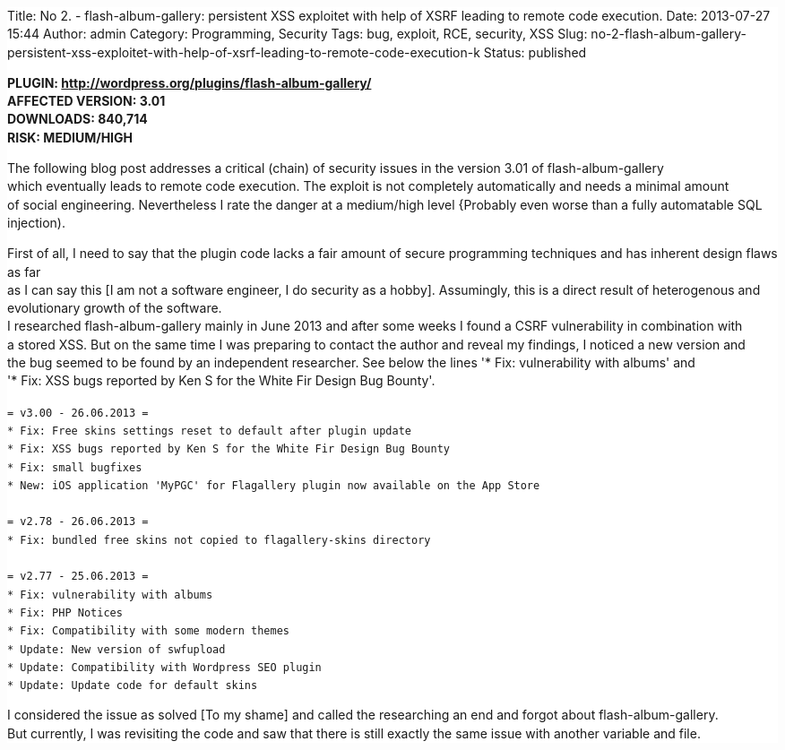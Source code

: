 Title: No 2. - flash-album-gallery: persistent XSS exploitet with help of XSRF leading to remote code execution.
Date: 2013-07-27 15:44
Author: admin
Category: Programming, Security
Tags: bug, exploit, RCE, security, XSS
Slug: no-2-flash-album-gallery-persistent-xss-exploitet-with-help-of-xsrf-leading-to-remote-code-execution-k
Status: published

**PLUGIN: http://wordpress.org/plugins/flash-album-gallery/  
AFFECTED VERSION: 3.01  
DOWNLOADS: 840,714  
RISK: MEDIUM/HIGH**

The following blog post addresses a critical (chain) of security issues
in the version 3.01 of flash-album-gallery  
which eventually leads to remote code execution. The exploit is not
completely automatically and needs a minimal amount  
of social engineering. Nevertheless I rate the danger at a medium/high
level {Probably even worse than a fully automatable SQL injection).

First of all, I need to say that the plugin code lacks a fair amount of
secure programming techniques and has inherent design flaws as far  
as I can say this [I am not a software engineer, I do security as a
hobby]. Assumingly, this is a direct result of heterogenous and  
evolutionary growth of the software.  
I researched flash-album-gallery mainly in June 2013 and after some
weeks I found a CSRF vulnerability in combination with  
a stored XSS. But on the same time I was preparing to contact the
author and reveal my findings, I noticed a new version and  
the bug seemed to be found by an independent researcher. See below the
lines '\* Fix: vulnerability with albums' and  
'\* Fix: XSS bugs reported by Ken S for the White Fir Design Bug
Bounty'.

    = v3.00 - 26.06.2013 =
    * Fix: Free skins settings reset to default after plugin update
    * Fix: XSS bugs reported by Ken S for the White Fir Design Bug Bounty
    * Fix: small bugfixes
    * New: iOS application 'MyPGC' for Flagallery plugin now available on the App Store

    = v2.78 - 26.06.2013 =
    * Fix: bundled free skins not copied to flagallery-skins directory

    = v2.77 - 25.06.2013 =
    * Fix: vulnerability with albums
    * Fix: PHP Notices
    * Fix: Compatibility with some modern themes
    * Update: New version of swfupload
    * Update: Compatibility with Wordpress SEO plugin
    * Update: Update code for default skins
     

I considered the issue as solved [To my shame] and called the
researching an end and forgot about flash-album-gallery.  
But currently, I was revisiting the code and saw that there is still
exactly the same issue with another variable and file.
